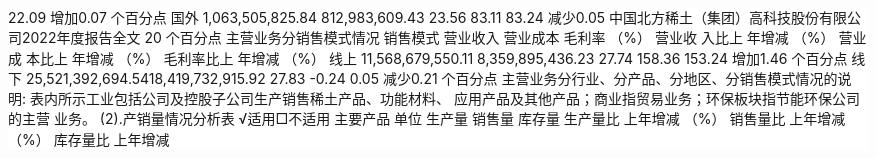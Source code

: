 22.09
增加0.07
个百分点
国外
1,063,505,825.84
812,983,609.43
23.56
83.11
83.24
减少0.05
中国北方稀土（集团）高科技股份有限公司2022年度报告全文
20
个百分点
主营业务分销售模式情况
销售模式
营业收入
营业成本
毛利率
（%）
营业收
入比上
年增减
（%）
营业成
本比上
年增减
（%）
毛利率比上
年增减
（%）
线上
11,568,679,550.11
8,359,895,436.23
27.74
158.36
153.24
增加1.46
个百分点
线下
25,521,392,694.5418,419,732,915.92
27.83
-0.24
0.05
减少0.21
个百分点
主营业务分行业、分产品、分地区、分销售模式情况的说明:
表内所示工业包括公司及控股子公司生产销售稀土产品、功能材料、
应用产品及其他产品；商业指贸易业务；环保板块指节能环保公司的主营
业务。
(2).产销量情况分析表
√适用□不适用
主要产品
单位
生产量
销售量
库存量
生产量比
上年增减
（%）
销售量比
上年增减
（%）
库存量比
上年增减